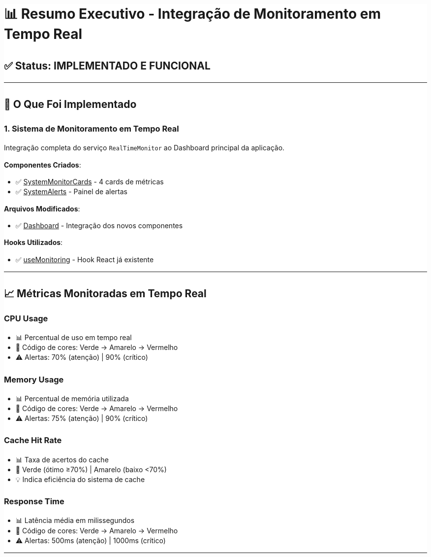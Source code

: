 # 📊 Resumo Executivo - Integração de Monitoramento em Tempo Real

## ✅ Status: IMPLEMENTADO E FUNCIONAL

---

## 🎯 O Que Foi Implementado

### 1. **Sistema de Monitoramento em Tempo Real**
Integração completa do serviço `RealTimeMonitor` ao Dashboard principal da aplicação.

**Componentes Criados**:
- ✅ [SystemMonitorCards](./estudio_ia_videos/components/dashboard/system-monitor-cards.tsx) - 4 cards de métricas
- ✅ [SystemAlerts](./estudio_ia_videos/components/dashboard/system-alerts.tsx) - Painel de alertas

**Arquivos Modificados**:
- ✅ [Dashboard](./estudio_ia_videos/app/app/dashboard/page.tsx) - Integração dos novos componentes

**Hooks Utilizados**:
- ✅ [useMonitoring](./estudio_ia_videos/lib/hooks/useMonitoring.ts) - Hook React já existente

---

## 📈 Métricas Monitoradas em Tempo Real

### CPU Usage
- 📊 Percentual de uso em tempo real
- 🎨 Código de cores: Verde → Amarelo → Vermelho
- ⚠️ Alertas: 70% (atenção) | 90% (crítico)

### Memory Usage
- 📊 Percentual de memória utilizada
- 🎨 Código de cores: Verde → Amarelo → Vermelho
- ⚠️ Alertas: 75% (atenção) | 90% (crítico)

### Cache Hit Rate
- 📊 Taxa de acertos do cache
- 🎨 Verde (ótimo ≥70%) | Amarelo (baixo <70%)
- 💡 Indica eficiência do sistema de cache

### Response Time
- 📊 Latência média em milissegundos
- 🎨 Código de cores: Verde → Amarelo → Vermelho
- ⚠️ Alertas: 500ms (atenção) | 1000ms (crítico)

---
